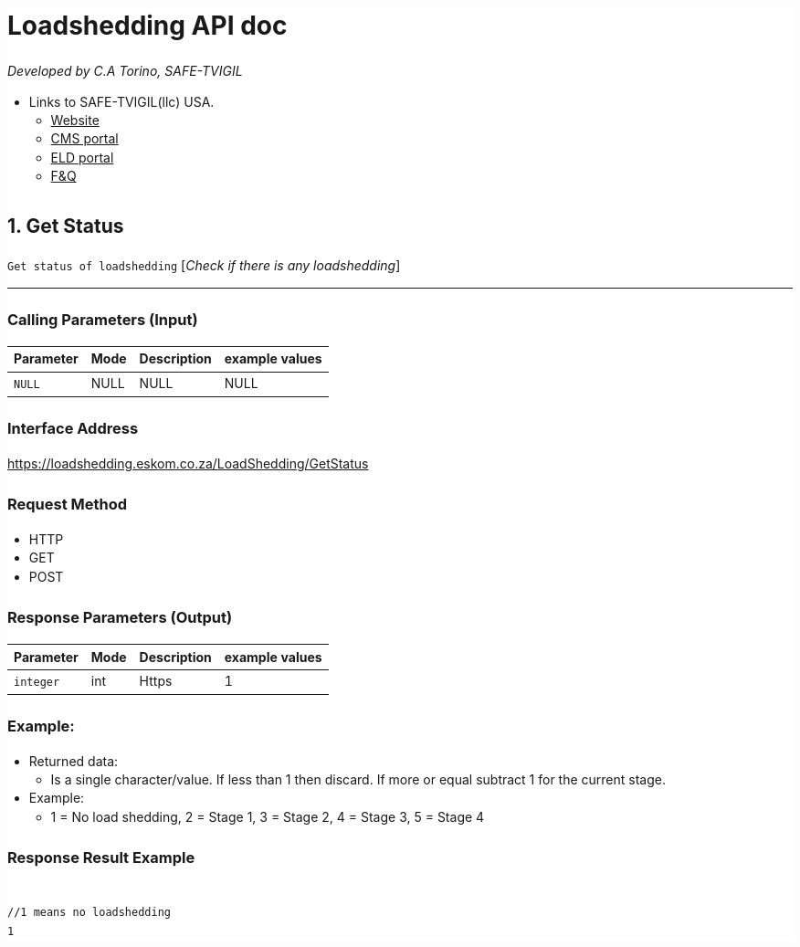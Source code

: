 # Loadshedding API doc

*Developed by C.A Torino, SAFE-TVIGIL*
* Links to SAFE-TVIGIL(llc) USA.
    * [Website](https://safe-tvigil.com)
    * [CMS portal](https://cms.safe-tvigil.com)
    * [ELD portal](https://eld.safe-tvigil.com)
    * [F&Q](https://tickets.safe-tvigil.com)

## 1. Get Status

`Get status of loadshedding` [*Check if there is any loadshedding*]

-------------------

### Calling Parameters (Input)
| Parameter  |  Mode  | Description  | example values  |
| :------------ | :------------ | :------------ | :------------ |
|`NULL`      |NULL |NULL      |NULL |

### Interface Address

https://loadshedding.eskom.co.za/LoadShedding/GetStatus

### Request Method

- HTTP 
- GET 
- POST

### Response Parameters (Output)
| Parameter  |  Mode  | Description  | example values  |
| :------------ | :------------ | :------------ | :------------ |
|`integer`      |int      |Https        |1    |

### Example:

- Returned data: 
   - Is a single character/value. If less than 1 then discard. If more or equal subtract 1 for the current stage.
- Example: 
   - 1 = No load shedding, 2 = Stage 1, 3 = Stage 2, 4 = Stage 3, 5 = Stage 4


### Response Result Example
```

//1 means no loadshedding
1

```
